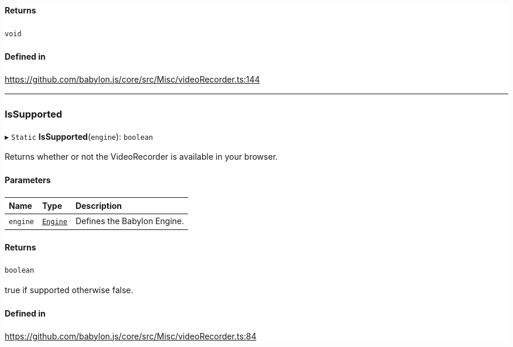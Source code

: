 #### Returns

`void`

#### Defined in

https://github.com/babylon.js/core/src/Misc/videoRecorder.ts:144

___

### IsSupported

▸ `Static` **IsSupported**(`engine`): `boolean`

Returns whether or not the VideoRecorder is available in your browser.

#### Parameters

| Name | Type | Description |
| :------ | :------ | :------ |
| `engine` | [`Engine`](Engine.md) | Defines the Babylon Engine. |

#### Returns

`boolean`

true if supported otherwise false.

#### Defined in

https://github.com/babylon.js/core/src/Misc/videoRecorder.ts:84
